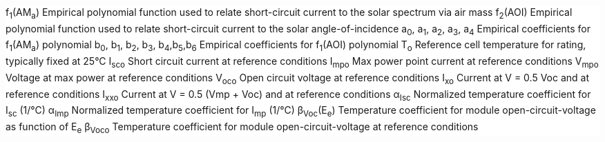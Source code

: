 <tr>
<td>f<sub>1</sub>(AM<sub>a</sub>)</td>
<td>Empirical polynomial function used to relate short-circuit current to the solar spectrum via air mass</td>
</tr>
<tr>
<td>f<sub>2</sub>(AOI)</td>
<td>Empirical polynomial function used to relate short-circuit current to the solar angle-of-incidence</td>
</tr>
<tr>
<td>a<sub>0</sub>, a<sub>1</sub>, a<sub>2</sub>, a<sub>3</sub>, a<sub>4</sub></td>
<td>Empirical coefficients for f<sub>1</sub>(AM<sub>a</sub>) polynomial</td>
</tr>
<tr>
<td>b<sub>0</sub>, b<sub>1</sub>, b<sub>2</sub>, b<sub>3</sub>, b<sub>4</sub>,b<sub>5</sub>,b<sub>6</sub></td>
<td>Empirical coefficients for f<sub>1</sub>(AOI) polynomial</td>
</tr>
<tr>
<td>T<sub>o</sub></td>
<td>Reference cell temperature for rating, typically fixed at 25°C</td>
</tr>
<tr>
<td>I<sub>sco</sub></td>
<td>Short circuit current at reference conditions</td>
</tr>
<tr>
<td>I<sub>mpo</sub></td>
<td>Max power point current at reference conditions</td>
</tr>
<tr>
<td>V<sub>mpo</sub></td>
<td>Voltage at max power at reference conditions</td>
</tr>
<tr>
<td>V<sub>oco</sub></td>
<td>Open circuit voltage at reference conditions</td>
</tr>
<tr>
<td>I<sub>xo</sub></td>
<td>Current at V = 0.5 Voc and at reference conditions</td>
</tr>
<tr>
<td>I<sub>xxo</sub></td>
<td>Current at V = 0.5 (Vmp + Voc) and at reference conditions</td>
</tr>
<tr>
<td>&alpha;<sub>Isc</sub></td>
<td>Normalized temperature coefficient for I<sub>sc</sub> (1/°C)</td>
</tr>
<tr>
<td>&alpha;<sub>Imp</sub></td>
<td>Normalized temperature coefficient for I<sub>mp</sub> (1/°C)</td>
</tr>
<tr>
<td>&beta;<sub>Voc</sub>(E<sub>e</sub>)</td>
<td>Temperature coefficient for module open-circuit-voltage as function of E<sub>e</sub></td>
</tr>
<tr>
<td>&beta;<sub>Voco</sub></td>
<td>Temperature coefficient for module open-circuit-voltage at reference conditions</td>
</tr>
<tr>